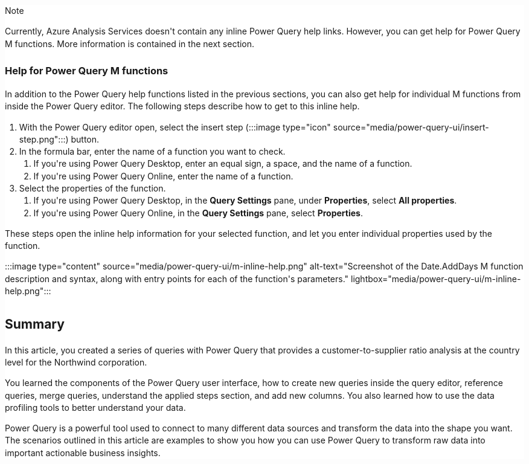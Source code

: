 > [!NOTE]
>Currently, Azure Analysis Services doesn't contain any inline Power Query help links. However, you can get help for Power Query M functions. More information is contained in the next section.

### Help for Power Query M functions

In addition to the Power Query help functions listed in the previous sections, you can also get help for individual M functions from inside the Power Query editor. The following steps describe how to get to this inline help.

1. With the Power Query editor open, select the insert step (:::image type="icon" source="media/power-query-ui/insert-step.png":::) button.
2. In the formula bar, enter the name of a function you want to check.
   1. If you're using Power Query Desktop, enter an equal sign, a space, and the name of a function.
   1. If you're using Power Query Online, enter the name of a function.
3. Select the properties of the function.
   1. If you're using Power Query Desktop, in the **Query Settings** pane, under **Properties**, select **All properties**.
   1. If you're using Power Query Online, in the **Query Settings** pane, select **Properties**.

These steps open the inline help information for your selected function, and let you enter individual properties used by the function.

:::image type="content" source="media/power-query-ui/m-inline-help.png" alt-text="Screenshot of the Date.AddDays M function description and syntax, along with entry points for each of the function's parameters." lightbox="media/power-query-ui/m-inline-help.png":::

## Summary

In this article, you created a series of queries with Power Query that provides a customer-to-supplier ratio analysis at the country level for the Northwind corporation.

You learned the components of the Power Query user interface, how to create new queries inside the query editor, reference queries, merge queries, understand the applied steps section, and add new columns. You also learned how to use the data profiling tools to better understand your data.

Power Query is a powerful tool used to connect to many different data sources and transform the data into the shape you want. The scenarios outlined in this article are examples to show you how you can use Power Query to transform raw data into important actionable business insights.
